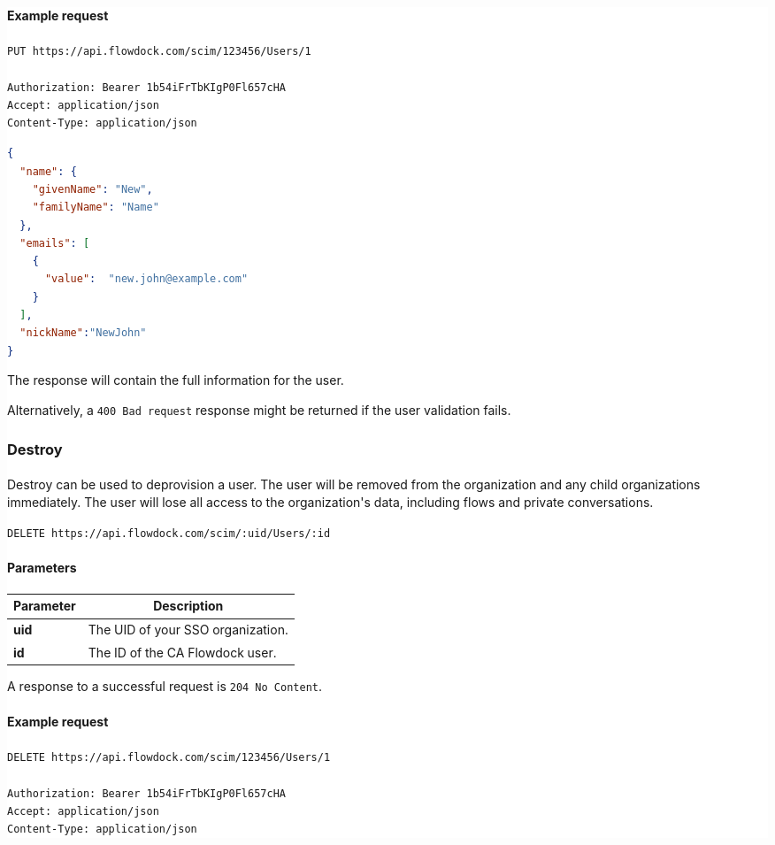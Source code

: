 #### Example request

```
PUT https://api.flowdock.com/scim/123456/Users/1

Authorization: Bearer 1b54iFrTbKIgP0Fl657cHA
Accept: application/json
Content-Type: application/json
```
```json
{
  "name": {
    "givenName": "New",
    "familyName": "Name"
  },
  "emails": [
    {
      "value":  "new.john@example.com"
    }
  ],
  "nickName":"NewJohn"
}

```

The response will contain the full information for the user.

Alternatively, a `400 Bad request` response might be returned if the user validation fails.

### Destroy

Destroy can be used to deprovision a user. The user will be removed from the organization and any child organizations immediately. The user will lose all access to the organization's data, including flows and private conversations.

```
DELETE https://api.flowdock.com/scim/:uid/Users/:id
```

#### Parameters

| Parameter| Description |
|----------|-------------|
| **uid** | The UID of your SSO organization. |
| **id** | The ID of the CA Flowdock user. |

A response to a successful request is `204 No Content`.

#### Example request

```
DELETE https://api.flowdock.com/scim/123456/Users/1

Authorization: Bearer 1b54iFrTbKIgP0Fl657cHA
Accept: application/json
Content-Type: application/json
```
